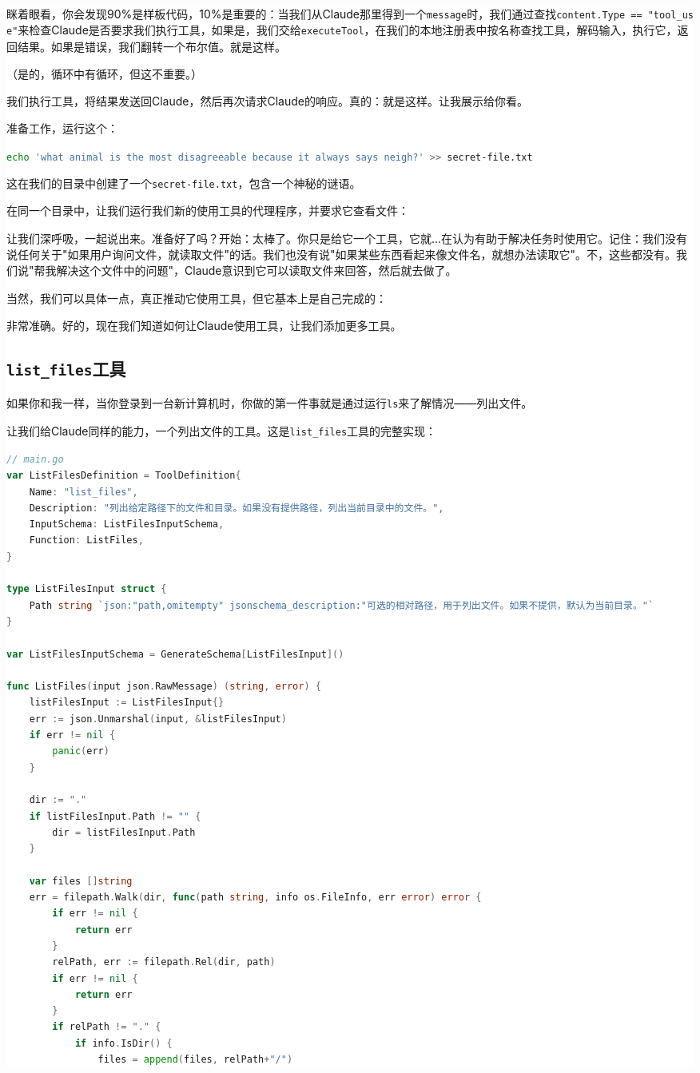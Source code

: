 眯着眼看，你会发现90%是样板代码，10%是重要的：当我们从Claude那里得到一个`message`时，我们通过查找`content.Type == "tool_use"`来检查Claude是否要求我们执行工具，如果是，我们交给`executeTool`，在我们的本地注册表中按名称查找工具，解码输入，执行它，返回结果。如果是错误，我们翻转一个布尔值。就是这样。

（是的，循环中有循环，但这不重要。）

我们执行工具，将结果发送回Claude，然后再次请求Claude的响应。真的：就是这样。让我展示给你看。

准备工作，运行这个：

```bash
echo 'what animal is the most disagreeable because it always says neigh?' >> secret-file.txt
```

这在我们的目录中创建了一个`secret-file.txt`，包含一个神秘的谜语。

在同一个目录中，让我们运行我们新的使用工具的代理程序，并要求它查看文件：

让我们深呼吸，一起说出来。准备好了吗？开始：太棒了。你只是给它一个工具，它就...在认为有助于解决任务时使用它。记住：我们没有说任何关于"如果用户询问文件，就读取文件"的话。我们也没有说"如果某些东西看起来像文件名，就想办法读取它"。不，这些都没有。我们说"帮我解决这个文件中的问题"，Claude意识到它可以读取文件来回答，然后就去做了。

当然，我们可以具体一点，真正推动它使用工具，但它基本上是自己完成的：

非常准确。好的，现在我们知道如何让Claude使用工具，让我们添加更多工具。

## `list_files`工具

如果你和我一样，当你登录到一台新计算机时，你做的第一件事就是通过运行`ls`来了解情况——列出文件。

让我们给Claude同样的能力，一个列出文件的工具。这是`list_files`工具的完整实现：

```go
// main.go
var ListFilesDefinition = ToolDefinition{
    Name: "list_files",
    Description: "列出给定路径下的文件和目录。如果没有提供路径，列出当前目录中的文件。",
    InputSchema: ListFilesInputSchema,
    Function: ListFiles,
}

type ListFilesInput struct {
    Path string `json:"path,omitempty" jsonschema_description:"可选的相对路径，用于列出文件。如果不提供，默认为当前目录。"`
}

var ListFilesInputSchema = GenerateSchema[ListFilesInput]()

func ListFiles(input json.RawMessage) (string, error) {
    listFilesInput := ListFilesInput{}
    err := json.Unmarshal(input, &listFilesInput)
    if err != nil {
        panic(err)
    }

    dir := "."
    if listFilesInput.Path != "" {
        dir = listFilesInput.Path
    }

    var files []string
    err = filepath.Walk(dir, func(path string, info os.FileInfo, err error) error {
        if err != nil {
            return err
        }
        relPath, err := filepath.Rel(dir, path)
        if err != nil {
            return err
        }
        if relPath != "." {
            if info.IsDir() {
                files = append(files, relPath+"/")
```